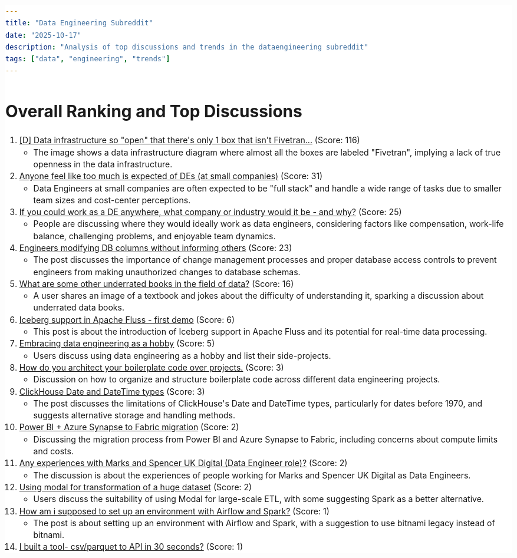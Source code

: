 ```yaml
---
title: "Data Engineering Subreddit"
date: "2025-10-17"
description: "Analysis of top discussions and trends in the dataengineering subreddit"
tags: ["data", "engineering", "trends"]
---
```


# Overall Ranking and Top Discussions
1.  [[D] Data infrastructure so "open" that there's only 1 box that isn't Fivetran...](https://i.redd.it/2w1fkqef2pvf1.png) (Score: 116)
    *   The image shows a data infrastructure diagram where almost all the boxes are labeled "Fivetran", implying a lack of true openness in the data infrastructure.
2.  [Anyone feel like too much is expected of DEs (at small companies)](https://www.reddit.com/r/dataengineering/comments/1o97xkg/anyone_feel_like_too_much_is_expected_of_des_at/) (Score: 31)
    *   Data Engineers at small companies are often expected to be "full stack" and handle a wide range of tasks due to smaller team sizes and cost-center perceptions.
3.  [If you could work as a DE anywhere, what company or industry would it be - and why?](https://www.reddit.com/r/dataengineering/comments/1o96rrn/if_you_could_work_as_a_de_anywhere_what_company/) (Score: 25)
    *   People are discussing where they would ideally work as data engineers, considering factors like compensation, work-life balance, challenging problems, and enjoyable team dynamics.
4.  [Engineers modifying DB columns without informing others](https://www.reddit.com/r/dataengineering/comments/1o9335d/engineers_modifying_db_columns_without_informing/) (Score: 23)
    *   The post discusses the importance of change management processes and proper database access controls to prevent engineers from making unauthorized changes to database schemas.
5.  [What are some other underrated books in the field of data?](https://i.redd.it/4fg8jirasmvf1.jpeg) (Score: 16)
    *   A user shares an image of a textbook and jokes about the difficulty of understanding it, sparking a discussion about underrated data books.
6.  [Iceberg support in Apache Fluss - first demo](https://youtu.be/a6MG4f0Ko_g) (Score: 6)
    *   This post is about the introduction of Iceberg support in Apache Fluss and its potential for real-time data processing.
7.  [Embracing data engineering as a hobby](https://www.reddit.com/r/dataengineering/comments/1o98a9f/embracing_data_engineering_as_a_hobby/) (Score: 5)
    *   Users discuss using data engineering as a hobby and list their side-projects.
8.  [How do you architect your boilerplate code over projects.](https://www.reddit.com/r/dataengineering/comments/1o8yjpe/how_do_you_architect_your_boilerplate_code_over/) (Score: 3)
    *   Discussion on how to organize and structure boilerplate code across different data engineering projects.
9.  [ClickHouse Date and DateTime types](https://www.reddit.com/r/dataengineering/comments/1o8td28/clickhouse_date_and_datetime_types/) (Score: 3)
    *   The post discusses the limitations of ClickHouse's Date and DateTime types, particularly for dates before 1970, and suggests alternative storage and handling methods.
10. [Power BI + Azure Synapse to Fabric migration](https://www.reddit.com/r/dataengineering/comments/1o93iwl/power_bi_azure_synapse_to_fabric_migration/) (Score: 2)
    *   Discussing the migration process from Power BI and Azure Synapse to Fabric, including concerns about compute limits and costs.
11. [Any experiences with Marks and Spencer UK Digital (Data Engineer role)?](https://www.reddit.com/r/dataengineering/comments/1o8yia8/any_experiences_with_marks_and_spencer_uk_digital/) (Score: 2)
    *   The discussion is about the experiences of people working for Marks and Spencer UK Digital as Data Engineers.
12. [Using modal for transformation of a huge dataset](https://www.reddit.com/r/dataengineering/comments/1o8luf7/using_modal_for_transformation_of_a_huge_dataset/) (Score: 2)
    *   Users discuss the suitability of using Modal for large-scale ETL, with some suggesting Spark as a better alternative.
13. [How am i supposed to set up an environment with Airflow and Spark?](https://www.reddit.com/r/dataengineering/comments/1o8qtsx/how_am_i_supposed_to_set_up_an_environment_with/) (Score: 1)
    *   The post is about setting up an environment with Airflow and Spark, with a suggestion to use bitnami legacy instead of bitnami.
14. [I built a tool- csv/parquet to API in 30 seconds?](https://v.redd.it/posk8rjrwpvf1) (Score: 1)